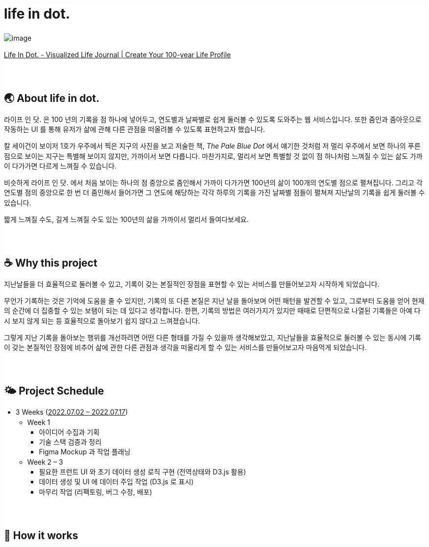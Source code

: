 # life in dot.

![image](https://user-images.githubusercontent.com/59520911/180470953-f4ac03e7-adf8-4bf2-8764-5cd752435e7e.png)

[Life In Dot. - Visualized Life Journal | Create Your 100-year Life Profile](https://www.lifeindot.life/)

<br/>

## 🌏 About life in dot.

라이프 인 닷. 은 100 년의 기록을 점 하나에 넣어두고, 연도별과 날짜별로 쉽게 둘러볼 수 있도록 도와주는 웹 서비스입니다. 또한 줌인과 줌아웃으로 작동하는 UI 를 통해 유저가 삶에 관해 다른 관점을 떠올려볼 수 있도록 표현하고자 했습니다.

칼 세이건이 보이저 1호가 우주에서 찍은 지구의 사진을 보고 저술한 책, _The Pale Blue Dot_ 에서 얘기한 것처럼 저 멀리 우주에서 보면 하나의 푸른 점으로 보이는 지구는 특별해 보이지 않지만, 가까이서 보면 다릅니다. 마찬가지로, 멀리서 보면 특별할 것 없이 점 하나처럼 느껴질 수 있는 삶도 가까이 다가가면 다르게 느껴질 수 있습니다.

비슷하게 라이프 인 닷. 에서 처음 보이는 하나의 점 중앙으로 줌인해서 가까이 다가가면 100년의 삶이 100개의 연도별 점으로 펼쳐집니다. 그리고 각 연도별 점의 중앙으로 한 번 더 줌인해서 들어가면 그 연도에 해당하는 각각 하루의 기록을 가진 날짜별 점들이 펼쳐져 지난날의 기록을 쉽게 둘러볼 수 있습니다.

짧게 느껴질 수도, 길게 느껴질 수도 있는 100년의 삶을 가까이서 멀리서 들여다보세요.

<br/>

## ☕️ Why this project

지난날들을 더 효율적으로 둘러볼 수 있고, 기록이 갖는 본질적인 장점을 표현할 수 있는 서비스를 만들어보고자 시작하게 되었습니다.

무언가 기록하는 것은 기억에 도움을 줄 수 있지만, 기록의 또 다른 본질은 지난 날을 돌아보며 어떤 패턴을 발견할 수 있고, 그로부터 도움을 얻어 현재의 순간에 더 집중할 수 있는 보탬이 되는 데 있다고 생각합니다. 한편, 기록의 방법은 여러가지가 있지만 때때로 단편적으로 나열된 기록들은 아예 다시 보지 않게 되는 등 효율적으로 돌아보기 쉽지 않다고 느껴졌습니다.

그렇게 지난 기록을 돌아보는 행위를 개선하려면 어떤 다른 형태를 가질 수 있을까 생각해보았고, 지난날들을 효율적으로 둘러볼 수 있는 동시에 기록이 갖는 본질적인 장점에 비추어 삶에 관한 다른 관점과 생각을 떠올리게 할 수 있는 서비스를 만들어보고자 마음먹게 되었습니다.

<br/>

## 🌤 Project Schedule

- 3 Weeks ([2022.07.02 – 2022.07.17](https://www.notion.so/299d37e67acb4643b07abadc8c3a8135))
  - Week 1
    - 아이디어 수집과 기획
    - 기술 스택 검증과 정리
    - Figma Mockup 과 작업 플래닝
  - Week 2 – 3
    - 필요한 프런트 UI 와 초기 데이터 생성 로직 구현 (전역상태와 D3.js 활용)
    - 데이터 생성 및 UI 에 데이터 주입 작업 (D3.js 로 표시)
    - 마무리 작업 (리팩토링, 버그 수정, 배포)

<br/>

## 🌲 How it works
